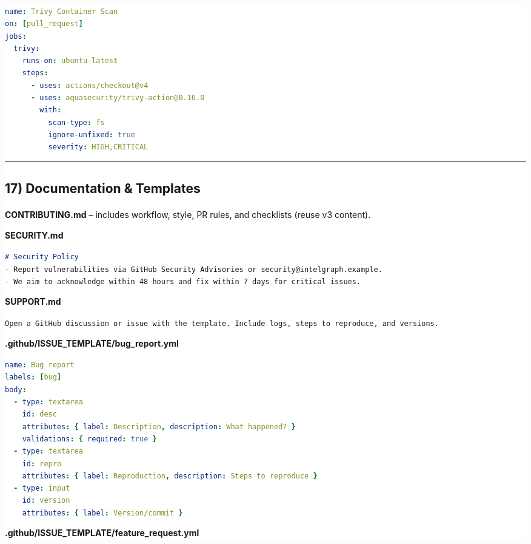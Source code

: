 ```yaml
name: Trivy Container Scan
on: [pull_request]
jobs:
  trivy:
    runs-on: ubuntu-latest
    steps:
      - uses: actions/checkout@v4
      - uses: aquasecurity/trivy-action@0.16.0
        with:
          scan-type: fs
          ignore-unfixed: true
          severity: HIGH,CRITICAL
```

---

## 17) Documentation & Templates

**CONTRIBUTING.md** – includes workflow, style, PR rules, and checklists (reuse v3 content).

**SECURITY.md**

```md
# Security Policy
- Report vulnerabilities via GitHub Security Advisories or security@intelgraph.example.
- We aim to acknowledge within 48 hours and fix within 7 days for critical issues.
```

**SUPPORT.md**

```md
Open a GitHub discussion or issue with the template. Include logs, steps to reproduce, and versions.
```

**.github/ISSUE_TEMPLATE/bug_report.yml**

```yaml
name: Bug report
labels: [bug]
body:
  - type: textarea
    id: desc
    attributes: { label: Description, description: What happened? }
    validations: { required: true }
  - type: textarea
    id: repro
    attributes: { label: Reproduction, description: Steps to reproduce }
  - type: input
    id: version
    attributes: { label: Version/commit }
```

**.github/ISSUE_TEMPLATE/feature_request.yml**
